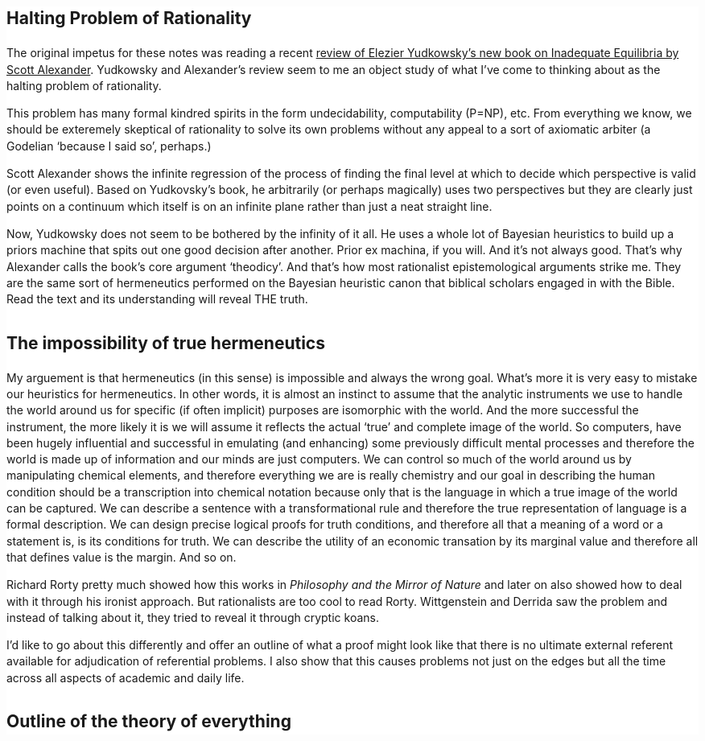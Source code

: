 Halting Problem of Rationality
------------------------------

The original impetus for these notes was reading a recent [review of Elezier Yudkowsky’s new book on Inadequate Equilibria by Scott Alexander](http://slatestarcodex.com/2017/11/30/book-review-inadequate-equilibria). Yudkowsky and Alexander’s review seem to me an object study of what I’ve come to thinking about as the halting problem of rationality.

This problem has many formal kindred spirits in the form undecidability, computability (P=NP), etc. From everything we know, we should be exteremely skeptical of rationality to solve its own problems without any appeal to a sort of axiomatic arbiter (a Godelian ‘because I said so’, perhaps.)

Scott Alexander shows the infinite regression of the process of finding the final level at which to decide which perspective is valid (or even useful). Based on Yudkovsky’s book, he arbitrarily (or perhaps magically) uses two perspectives but they are clearly just points on a continuum which itself is on an infinite plane rather than just a neat straight line.

Now, Yudkowsky does not seem to be bothered by the infinity of it all. He uses a whole lot of Bayesian heuristics to build up a priors machine that spits out one good decision after another. Prior ex machina, if you will. And it’s not always good. That’s why Alexander calls the book’s core argument ‘theodicy’. And that’s how most rationalist epistemological arguments strike me. They are the same sort of hermeneutics performed on the Bayesian heuristic canon that biblical scholars engaged in with the Bible. Read the text and its understanding will reveal THE truth.

The impossibility of true hermeneutics
--------------------------------------

My arguement is that hermeneutics (in this sense) is impossible and always the wrong goal. What’s more it is very easy to mistake our heuristics for hermeneutics. In other words, it is almost an instinct to assume that the analytic instruments we use to handle the world around us for specific (if often implicit) purposes are isomorphic with the world. And the more successful the instrument, the more likely it is we will assume it reflects the actual ‘true’ and complete image of the world. So computers, have been hugely influential and successful in emulating (and enhancing) some previously difficult mental processes and therefore the world is made up of information and our minds are just computers. We can control so much of the world around us by manipulating chemical elements, and therefore everything we are is really chemistry and our goal in describing the human condition should be a transcription into chemical notation because only that is the language in which a true image of the world can be captured. We can describe a sentence with a transformational rule and therefore the true representation of language is a formal description. We can design precise logical proofs for truth conditions, and therefore all that a meaning of a word or a statement is, is its conditions for truth. We can describe the utility of an economic transation by its marginal value and therefore all that defines value is the margin. And so on.

Richard Rorty pretty much showed how this works in *Philosophy and the Mirror of Nature* and later on also showed how to deal with it through his ironist approach. But rationalists are too cool to read Rorty. Wittgenstein and Derrida saw the problem and instead of talking about it, they tried to reveal it through cryptic koans.

I’d like to go about this differently and offer an outline of what a proof might look like that there is no ultimate external referent available for adjudication of referential problems. I also show that this causes problems not just on the edges but all the time across all aspects of academic and daily life.

Outline of the theory of everything
-----------------------------------
